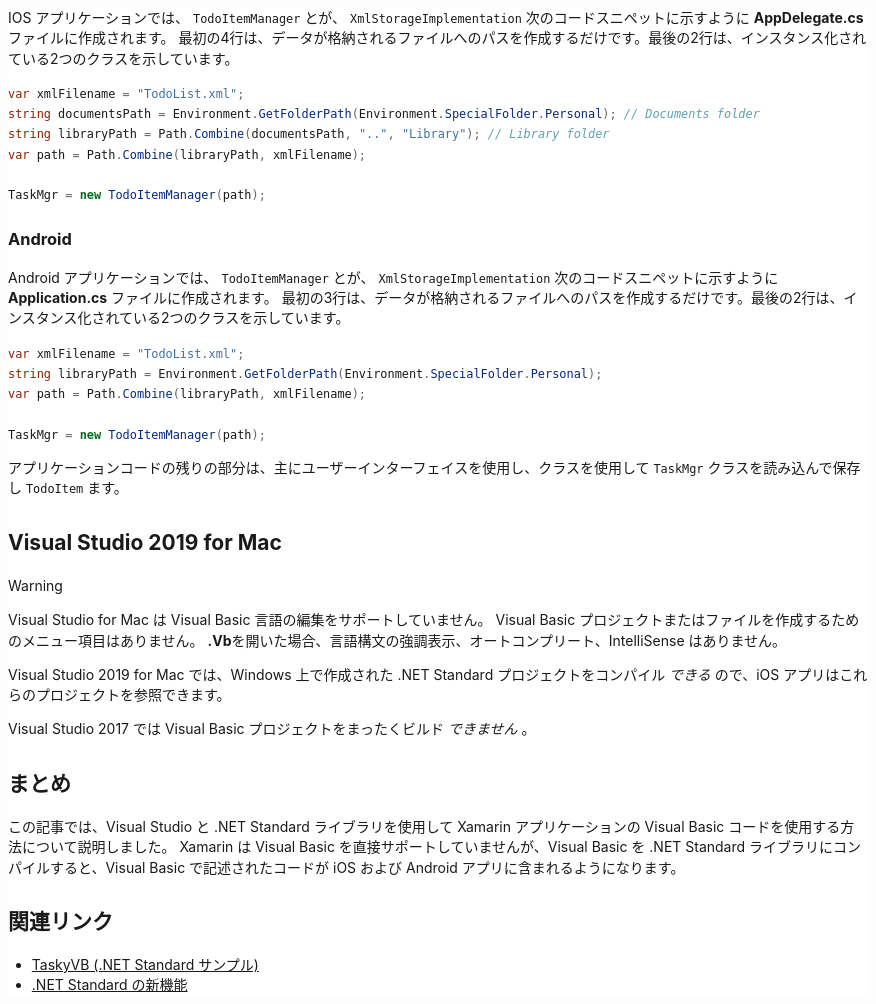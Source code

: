 IOS アプリケーションでは、 `TodoItemManager` とが、 `XmlStorageImplementation` 次のコードスニペットに示すように **AppDelegate.cs** ファイルに作成されます。 最初の4行は、データが格納されるファイルへのパスを作成するだけです。最後の2行は、インスタンス化されている2つのクラスを示しています。

```csharp
var xmlFilename = "TodoList.xml";
string documentsPath = Environment.GetFolderPath(Environment.SpecialFolder.Personal); // Documents folder
string libraryPath = Path.Combine(documentsPath, "..", "Library"); // Library folder
var path = Path.Combine(libraryPath, xmlFilename);

TaskMgr = new TodoItemManager(path);
```

### <a name="android"></a>Android

Android アプリケーションでは、 `TodoItemManager` とが、 `XmlStorageImplementation` 次のコードスニペットに示すように **Application.cs** ファイルに作成されます。 最初の3行は、データが格納されるファイルへのパスを作成するだけです。最後の2行は、インスタンス化されている2つのクラスを示しています。

```csharp
var xmlFilename = "TodoList.xml";
string libraryPath = Environment.GetFolderPath(Environment.SpecialFolder.Personal);
var path = Path.Combine(libraryPath, xmlFilename);

TaskMgr = new TodoItemManager(path);
```

アプリケーションコードの残りの部分は、主にユーザーインターフェイスを使用し、クラスを使用して `TaskMgr` クラスを読み込んで保存し `TodoItem` ます。

## <a name="visual-studio-2019-for-mac"></a>Visual Studio 2019 for Mac

> [!WARNING]
> Visual Studio for Mac は Visual Basic 言語の編集をサポートしていません。 Visual Basic プロジェクトまたはファイルを作成するためのメニュー項目はありません。 **.Vb**を開いた場合、言語構文の強調表示、オートコンプリート、IntelliSense はありません。

Visual Studio 2019 for Mac では、Windows 上で作成された .NET Standard プロジェクトをコンパイル _できる_ ので、iOS アプリはこれらのプロジェクトを参照できます。

Visual Studio 2017 では Visual Basic プロジェクトをまったくビルド _できません_ 。

## <a name="summary"></a>まとめ

この記事では、Visual Studio と .NET Standard ライブラリを使用して Xamarin アプリケーションの Visual Basic コードを使用する方法について説明しました。 Xamarin は Visual Basic を直接サポートしていませんが、Visual Basic を .NET Standard ライブラリにコンパイルすると、Visual Basic で記述されたコードが iOS および Android アプリに含まれるようになります。

## <a name="related-links"></a>関連リンク

- [TaskyVB (.NET Standard サンプル)](https://github.com/xamarin/mobile-samples/tree/master/VisualBasic/TaskyVB)
- [.NET Standard の新機能](/dotnet/standard/whats-new/whats-new-in-dotnet-standard?tabs=csharp)